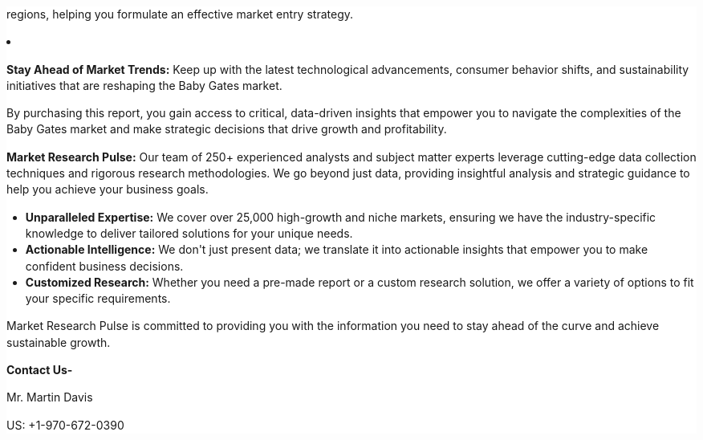 regions, helping you formulate an effective market entry strategy.</p></li><li><p><strong>Stay Ahead of Market Trends:</strong> Keep up with the latest technological advancements, consumer behavior shifts, and sustainability initiatives that are reshaping the Baby Gates market.</p></li></ol><p>By purchasing this report, you gain access to critical, data-driven insights that empower you to navigate the complexities of the Baby Gates market and make strategic decisions that drive growth and profitability.</p><p><strong>Market Research Pulse:</strong>&nbsp;Our team of 250+ experienced analysts and subject matter experts leverage cutting-edge data collection techniques and rigorous research methodologies. We go beyond just data, providing insightful analysis and strategic guidance to help you achieve your business goals.</p><ul><li><strong>Unparalleled Expertise:</strong>&nbsp;We cover over 25,000 high-growth and niche markets, ensuring we have the industry-specific knowledge to deliver tailored solutions for your unique needs.</li><li><strong>Actionable Intelligence:</strong>&nbsp;We don't just present data; we translate it into actionable insights that empower you to make confident business decisions.</li><li><strong>Customized Research:</strong>&nbsp;Whether you need a pre-made report or a custom research solution, we offer a variety of options to fit your specific requirements.</li></ul><p>Market Research Pulse is committed to providing you with the information you need to stay ahead of the curve and achieve sustainable growth.</p><p><strong>Contact Us-</strong></p><p>Mr. Martin Davis</p><p>US: +1-970-672-0390</p>

